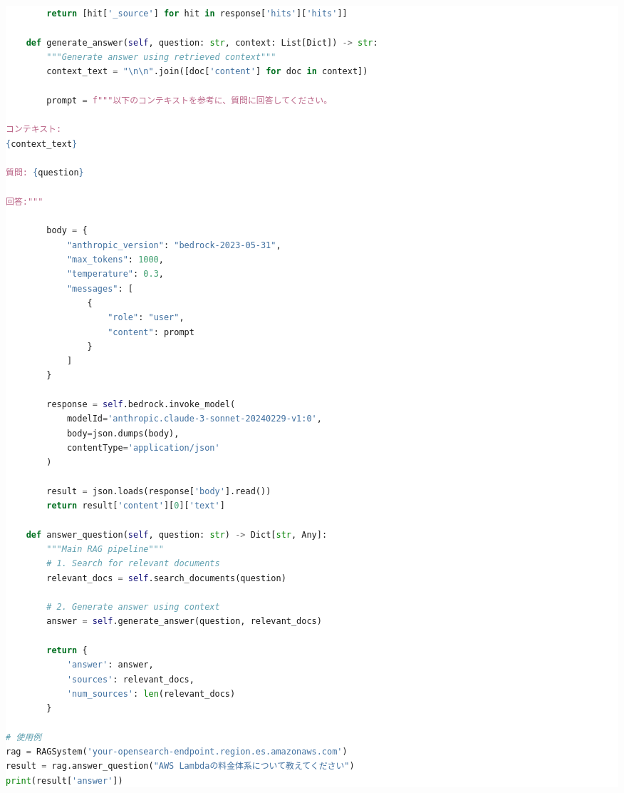 ```python
        return [hit['_source'] for hit in response['hits']['hits']]
    
    def generate_answer(self, question: str, context: List[Dict]) -> str:
        """Generate answer using retrieved context"""
        context_text = "\n\n".join([doc['content'] for doc in context])
        
        prompt = f"""以下のコンテキストを参考に、質問に回答してください。

コンテキスト:
{context_text}

質問: {question}

回答:"""
        
        body = {
            "anthropic_version": "bedrock-2023-05-31",
            "max_tokens": 1000,
            "temperature": 0.3,
            "messages": [
                {
                    "role": "user",
                    "content": prompt
                }
            ]
        }
        
        response = self.bedrock.invoke_model(
            modelId='anthropic.claude-3-sonnet-20240229-v1:0',
            body=json.dumps(body),
            contentType='application/json'
        )
        
        result = json.loads(response['body'].read())
        return result['content'][0]['text']
    
    def answer_question(self, question: str) -> Dict[str, Any]:
        """Main RAG pipeline"""
        # 1. Search for relevant documents
        relevant_docs = self.search_documents(question)
        
        # 2. Generate answer using context
        answer = self.generate_answer(question, relevant_docs)
        
        return {
            'answer': answer,
            'sources': relevant_docs,
            'num_sources': len(relevant_docs)
        }

# 使用例
rag = RAGSystem('your-opensearch-endpoint.region.es.amazonaws.com')
result = rag.answer_question("AWS Lambdaの料金体系について教えてください")
print(result['answer'])
```
